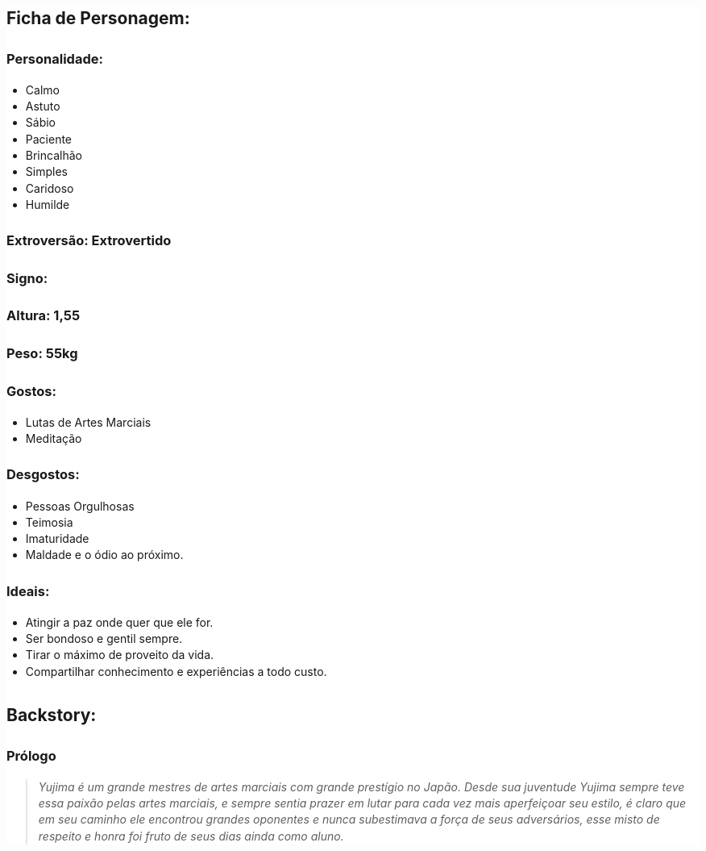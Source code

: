 ## Ficha de Personagem:

### **Personalidade:**

* Calmo
* Astuto
* Sábio
* Paciente
* Brincalhão
* Simples
* Caridoso
* Humilde

### **Extroversão:** Extrovertido

### **Signo:**

### **Altura:** 1,55

### **Peso:**  55kg

### **Gostos:**

* Lutas de Artes Marciais
* Meditação

### **Desgostos:**

* Pessoas Orgulhosas
* Teimosia
* Imaturidade
* Maldade e o ódio ao próximo.
### **Ideais:** 

* Atingir a paz onde quer que ele for.
* Ser bondoso e gentil sempre.
* Tirar o máximo de proveito da vida.
* Compartilhar conhecimento e experiências a todo custo.

## Backstory:

### **Prólogo**

> *Yujima é um grande mestres de artes marciais com grande prestígio no Japão. Desde sua juventude Yujima sempre teve essa paixão pelas artes marciais, e sempre sentia prazer em lutar para cada vez mais aperfeiçoar seu estilo, é claro que em seu caminho ele encontrou grandes oponentes e nunca subestimava a força de seus adversários, esse misto de respeito e honra foi fruto de seus dias ainda como aluno.*
